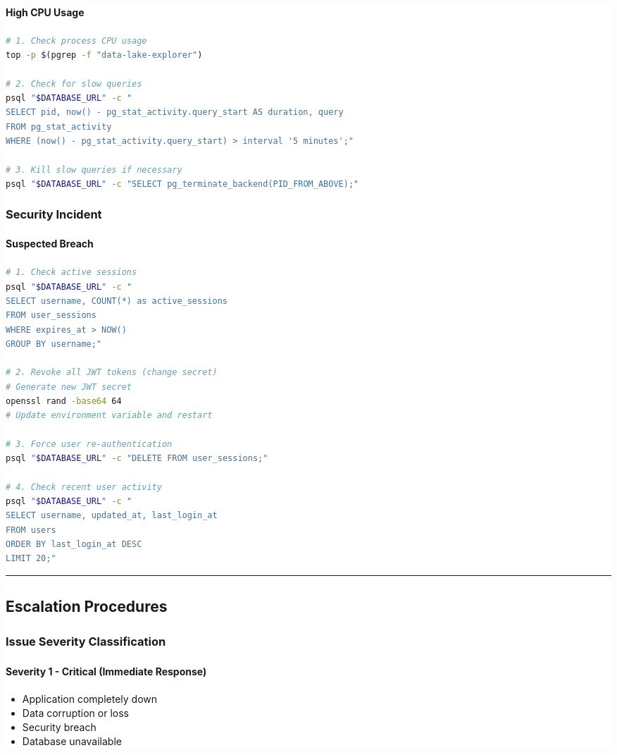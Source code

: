 #### High CPU Usage
```bash
# 1. Check process CPU usage
top -p $(pgrep -f "data-lake-explorer")

# 2. Check for slow queries
psql "$DATABASE_URL" -c "
SELECT pid, now() - pg_stat_activity.query_start AS duration, query 
FROM pg_stat_activity 
WHERE (now() - pg_stat_activity.query_start) > interval '5 minutes';"

# 3. Kill slow queries if necessary
psql "$DATABASE_URL" -c "SELECT pg_terminate_backend(PID_FROM_ABOVE);"
```

### Security Incident

#### Suspected Breach
```bash
# 1. Check active sessions
psql "$DATABASE_URL" -c "
SELECT username, COUNT(*) as active_sessions
FROM user_sessions 
WHERE expires_at > NOW()
GROUP BY username;"

# 2. Revoke all JWT tokens (change secret)
# Generate new JWT secret
openssl rand -base64 64
# Update environment variable and restart

# 3. Force user re-authentication
psql "$DATABASE_URL" -c "DELETE FROM user_sessions;"

# 4. Check recent user activity
psql "$DATABASE_URL" -c "
SELECT username, updated_at, last_login_at
FROM users 
ORDER BY last_login_at DESC 
LIMIT 20;"
```

---

## Escalation Procedures

### Issue Severity Classification

#### Severity 1 - Critical (Immediate Response)
- Application completely down
- Data corruption or loss
- Security breach
- Database unavailable
